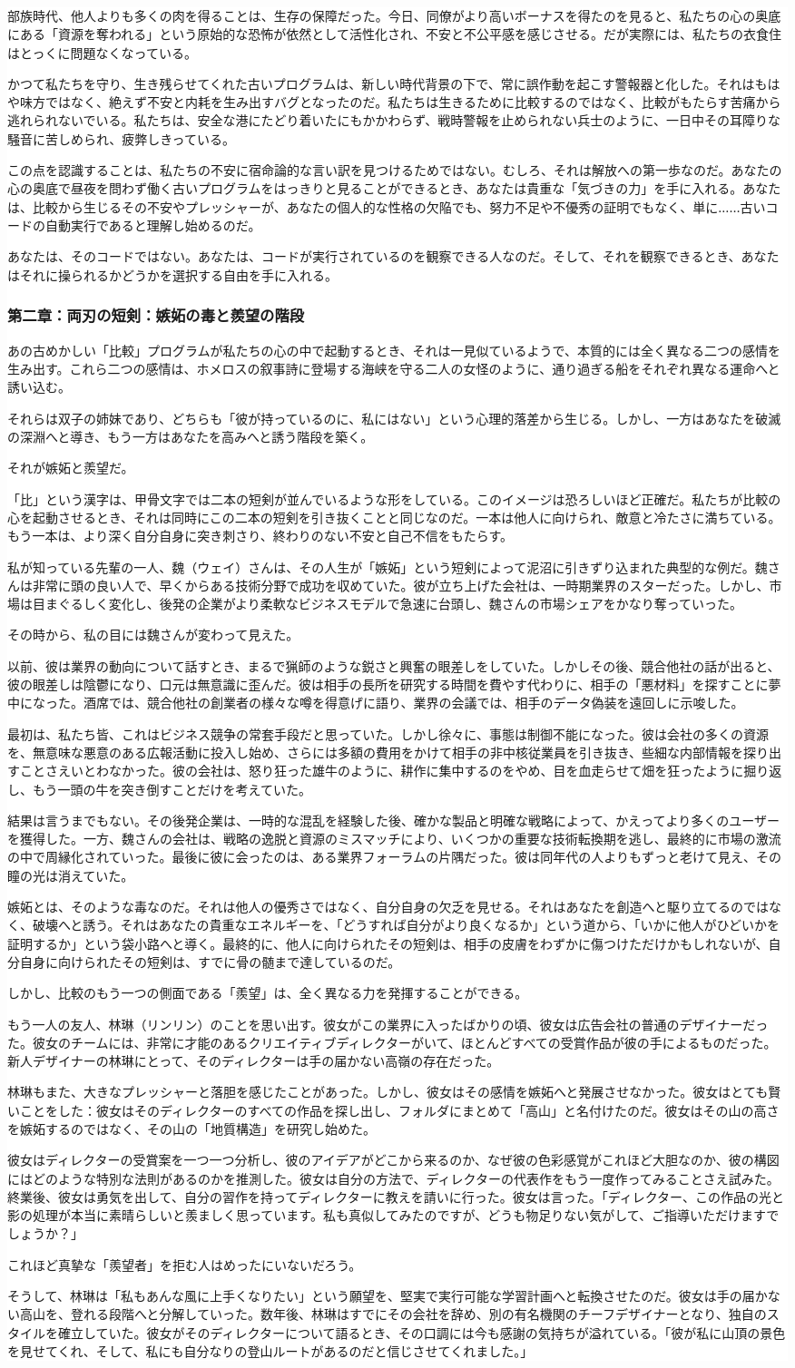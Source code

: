部族時代、他人よりも多くの肉を得ることは、生存の保障だった。今日、同僚がより高いボーナスを得たのを見ると、私たちの心の奥底にある「資源を奪われる」という原始的な恐怖が依然として活性化され、不安と不公平感を感じさせる。だが実際には、私たちの衣食住はとっくに問題なくなっている。

かつて私たちを守り、生き残らせてくれた古いプログラムは、新しい時代背景の下で、常に誤作動を起こす警報器と化した。それはもはや味方ではなく、絶えず不安と内耗を生み出すバグとなったのだ。私たちは生きるために比較するのではなく、比較がもたらす苦痛から逃れられないでいる。私たちは、安全な港にたどり着いたにもかかわらず、戦時警報を止められない兵士のように、一日中その耳障りな騒音に苦しめられ、疲弊しきっている。

この点を認識することは、私たちの不安に宿命論的な言い訳を見つけるためではない。むしろ、それは解放への第一歩なのだ。あなたの心の奥底で昼夜を問わず働く古いプログラムをはっきりと見ることができるとき、あなたは貴重な「気づきの力」を手に入れる。あなたは、比較から生じるその不安やプレッシャーが、あなたの個人的な性格の欠陥でも、努力不足や不優秀の証明でもなく、単に……古いコードの自動実行であると理解し始めるのだ。

あなたは、そのコードではない。あなたは、コードが実行されているのを観察できる人なのだ。そして、それを観察できるとき、あなたはそれに操られるかどうかを選択する自由を手に入れる。

### **第二章：両刃の短剣：嫉妬の毒と羨望の階段**

あの古めかしい「比較」プログラムが私たちの心の中で起動するとき、それは一見似ているようで、本質的には全く異なる二つの感情を生み出す。これら二つの感情は、ホメロスの叙事詩に登場する海峡を守る二人の女怪のように、通り過ぎる船をそれぞれ異なる運命へと誘い込む。

それらは双子の姉妹であり、どちらも「彼が持っているのに、私にはない」という心理的落差から生じる。しかし、一方はあなたを破滅の深淵へと導き、もう一方はあなたを高みへと誘う階段を築く。

それが嫉妬と羨望だ。

「比」という漢字は、甲骨文字では二本の短剣が並んでいるような形をしている。このイメージは恐ろしいほど正確だ。私たちが比較の心を起動させるとき、それは同時にこの二本の短剣を引き抜くことと同じなのだ。一本は他人に向けられ、敵意と冷たさに満ちている。もう一本は、より深く自分自身に突き刺さり、終わりのない不安と自己不信をもたらす。

私が知っている先輩の一人、魏（ウェイ）さんは、その人生が「嫉妬」という短剣によって泥沼に引きずり込まれた典型的な例だ。魏さんは非常に頭の良い人で、早くからある技術分野で成功を収めていた。彼が立ち上げた会社は、一時期業界のスターだった。しかし、市場は目まぐるしく変化し、後発の企業がより柔軟なビジネスモデルで急速に台頭し、魏さんの市場シェアをかなり奪っていった。

その時から、私の目には魏さんが変わって見えた。

以前、彼は業界の動向について話すとき、まるで猟師のような鋭さと興奮の眼差しをしていた。しかしその後、競合他社の話が出ると、彼の眼差しは陰鬱になり、口元は無意識に歪んだ。彼は相手の長所を研究する時間を費やす代わりに、相手の「悪材料」を探すことに夢中になった。酒席では、競合他社の創業者の様々な噂を得意げに語り、業界の会議では、相手のデータ偽装を遠回しに示唆した。

最初は、私たち皆、これはビジネス競争の常套手段だと思っていた。しかし徐々に、事態は制御不能になった。彼は会社の多くの資源を、無意味な悪意のある広報活動に投入し始め、さらには多額の費用をかけて相手の非中核従業員を引き抜き、些細な内部情報を探り出すことさえいとわなかった。彼の会社は、怒り狂った雄牛のように、耕作に集中するのをやめ、目を血走らせて畑を狂ったように掘り返し、もう一頭の牛を突き倒すことだけを考えていた。

結果は言うまでもない。その後発企業は、一時的な混乱を経験した後、確かな製品と明確な戦略によって、かえってより多くのユーザーを獲得した。一方、魏さんの会社は、戦略の逸脱と資源のミスマッチにより、いくつかの重要な技術転換期を逃し、最終的に市場の激流の中で周縁化されていった。最後に彼に会ったのは、ある業界フォーラムの片隅だった。彼は同年代の人よりもずっと老けて見え、その瞳の光は消えていた。

嫉妬とは、そのような毒なのだ。それは他人の優秀さではなく、自分自身の欠乏を見せる。それはあなたを創造へと駆り立てるのではなく、破壊へと誘う。それはあなたの貴重なエネルギーを、「どうすれば自分がより良くなるか」という道から、「いかに他人がひどいかを証明するか」という袋小路へと導く。最終的に、他人に向けられたその短剣は、相手の皮膚をわずかに傷つけただけかもしれないが、自分自身に向けられたその短剣は、すでに骨の髄まで達しているのだ。

しかし、比較のもう一つの側面である「羨望」は、全く異なる力を発揮することができる。

もう一人の友人、林琳（リンリン）のことを思い出す。彼女がこの業界に入ったばかりの頃、彼女は広告会社の普通のデザイナーだった。彼女のチームには、非常に才能のあるクリエイティブディレクターがいて、ほとんどすべての受賞作品が彼の手によるものだった。新人デザイナーの林琳にとって、そのディレクターは手の届かない高嶺の存在だった。

林琳もまた、大きなプレッシャーと落胆を感じたことがあった。しかし、彼女はその感情を嫉妬へと発展させなかった。彼女はとても賢いことをした：彼女はそのディレクターのすべての作品を探し出し、フォルダにまとめて「高山」と名付けたのだ。彼女はその山の高さを嫉妬するのではなく、その山の「地質構造」を研究し始めた。

彼女はディレクターの受賞案を一つ一つ分析し、彼のアイデアがどこから来るのか、なぜ彼の色彩感覚がこれほど大胆なのか、彼の構図にはどのような特別な法則があるのかを推測した。彼女は自分の方法で、ディレクターの代表作をもう一度作ってみることさえ試みた。終業後、彼女は勇気を出して、自分の習作を持ってディレクターに教えを請いに行った。彼女は言った。「ディレクター、この作品の光と影の処理が本当に素晴らしいと羨ましく思っています。私も真似してみたのですが、どうも物足りない気がして、ご指導いただけますでしょうか？」

これほど真摯な「羨望者」を拒む人はめったにいないだろう。

そうして、林琳は「私もあんな風に上手くなりたい」という願望を、堅実で実行可能な学習計画へと転換させたのだ。彼女は手の届かない高山を、登れる段階へと分解していった。数年後、林琳はすでにその会社を辞め、別の有名機関のチーフデザイナーとなり、独自のスタイルを確立していた。彼女がそのディレクターについて語るとき、その口調には今も感謝の気持ちが溢れている。「彼が私に山頂の景色を見せてくれ、そして、私にも自分なりの登山ルートがあるのだと信じさせてくれました。」
